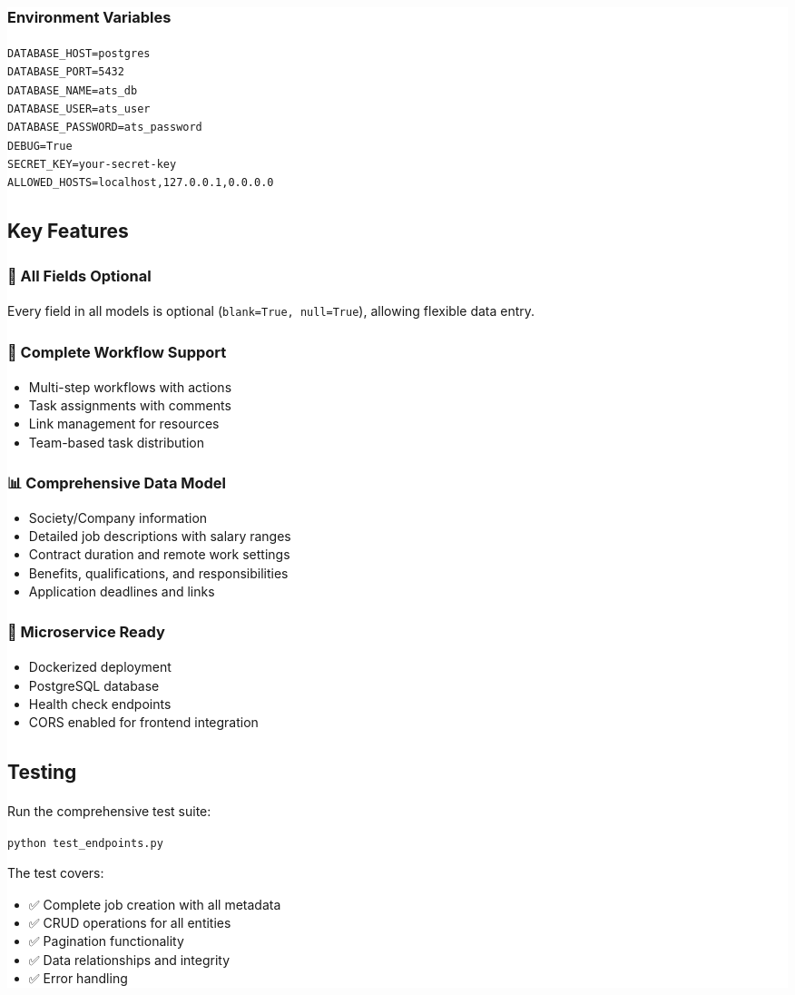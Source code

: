### Environment Variables
```env
DATABASE_HOST=postgres
DATABASE_PORT=5432
DATABASE_NAME=ats_db
DATABASE_USER=ats_user
DATABASE_PASSWORD=ats_password
DEBUG=True
SECRET_KEY=your-secret-key
ALLOWED_HOSTS=localhost,127.0.0.1,0.0.0.0
```

## Key Features

### 🎯 All Fields Optional
Every field in all models is optional (`blank=True, null=True`), allowing flexible data entry.

### 🔄 Complete Workflow Support
- Multi-step workflows with actions
- Task assignments with comments
- Link management for resources
- Team-based task distribution

### 📊 Comprehensive Data Model
- Society/Company information
- Detailed job descriptions with salary ranges
- Contract duration and remote work settings
- Benefits, qualifications, and responsibilities
- Application deadlines and links

### 🚀 Microservice Ready
- Dockerized deployment
- PostgreSQL database
- Health check endpoints
- CORS enabled for frontend integration

## Testing

Run the comprehensive test suite:
```bash
python test_endpoints.py
```

The test covers:
- ✅ Complete job creation with all metadata
- ✅ CRUD operations for all entities
- ✅ Pagination functionality
- ✅ Data relationships and integrity
- ✅ Error handling
